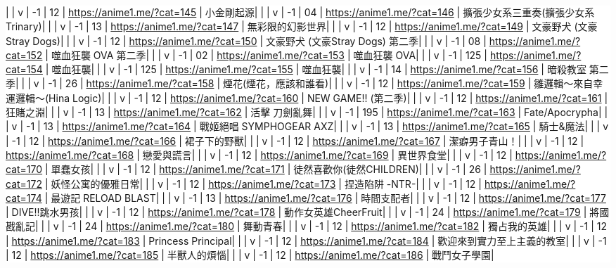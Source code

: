 |    | v | -1 | 12 | https://anime1.me/?cat=145 | 小金剛起源|
|    | v | -1 | 04 | https://anime1.me/?cat=146 | 擴張少女系三重奏(擴張少女系Trinary)|
|    | v | -1 | 13 | https://anime1.me/?cat=147 | 無彩限的幻影世界|
|    | v | -1 | 12 | https://anime1.me/?cat=149 | 文豪野犬 (文豪Stray Dogs)|
|    | v | -1 | 12 | https://anime1.me/?cat=150 | 文豪野犬 (文豪Stray Dogs) 第二季|
|    | v | -1 | 08 | https://anime1.me/?cat=152 | 噬血狂襲 OVA 第二季|
|    | v | -1 | 02 | https://anime1.me/?cat=153 | 噬血狂襲 OVA|
|    | v | -1 | 125 | https://anime1.me/?cat=154 | 噬血狂襲|
|    | v | -1 | 125 | https://anime1.me/?cat=155 | 噬血狂襲|
|    | v | -1 | 14 | https://anime1.me/?cat=156 | 暗殺教室 第二季|
|    | v | -1 | 26 | https://anime1.me/?cat=158 | 煙花(煙花，應該和誰看)|
|    | v | -1 | 12 | https://anime1.me/?cat=159 | 雛邏輯～來自幸運邏輯～(Hina Logic)|
|    | v | -1 | 12 | https://anime1.me/?cat=160 | NEW GAME!! (第二季)|
|    | v | -1 | 12 | https://anime1.me/?cat=161 | 狂賭之淵|
|    | v | -1 | 13 | https://anime1.me/?cat=162 | 活擊 刀劍亂舞|
|    | v | -1 | 195 | https://anime1.me/?cat=163 | Fate/Apocrypha|
|    | v | -1 | 13 | https://anime1.me/?cat=164 | 戰姬絕唱 SYMPHOGEAR AXZ|
|    | v | -1 | 13 | https://anime1.me/?cat=165 | 騎士&魔法|
|    | v | -1 | 12 | https://anime1.me/?cat=166 | 裙子下的野獸|
|    | v | -1 | 12 | https://anime1.me/?cat=167 | 潔癖男子青山！|
|    | v | -1 | 12 | https://anime1.me/?cat=168 | 戀愛與謊言|
|    | v | -1 | 12 | https://anime1.me/?cat=169 | 異世界食堂|
|    | v | -1 | 12 | https://anime1.me/?cat=170 | 單蠢女孩|
|    | v | -1 | 12 | https://anime1.me/?cat=171 | 徒然喜歡你(徒然CHILDREN)|
|    | v | -1 | 26 | https://anime1.me/?cat=172 | 妖怪公寓的優雅日常|
|    | v | -1 | 12 | https://anime1.me/?cat=173 | 捏造陷阱 -NTR-|
|    | v | -1 | 12 | https://anime1.me/?cat=174 | 最遊記 RELOAD BLAST|
|    | v | -1 | 13 | https://anime1.me/?cat=176 | 時間支配者|
|    | v | -1 | 12 | https://anime1.me/?cat=177 | DIVE!!跳水男孩|
|    | v | -1 | 12 | https://anime1.me/?cat=178 | 動作女英雄CheerFruit|
|    | v | -1 | 24 | https://anime1.me/?cat=179 | 將國戡亂記|
|    | v | -1 | 24 | https://anime1.me/?cat=180 | 舞動青春|
|    | v | -1 | 12 | https://anime1.me/?cat=182 | 獨占我的英雄|
|    | v | -1 | 12 | https://anime1.me/?cat=183 | Princess Principal|
|    | v | -1 | 12 | https://anime1.me/?cat=184 | 歡迎來到實力至上主義的教室|
|    | v | -1 | 12 | https://anime1.me/?cat=185 | 半獸人的煩惱|
|    | v | -1 | 12 | https://anime1.me/?cat=186 | 戰鬥女子學園|